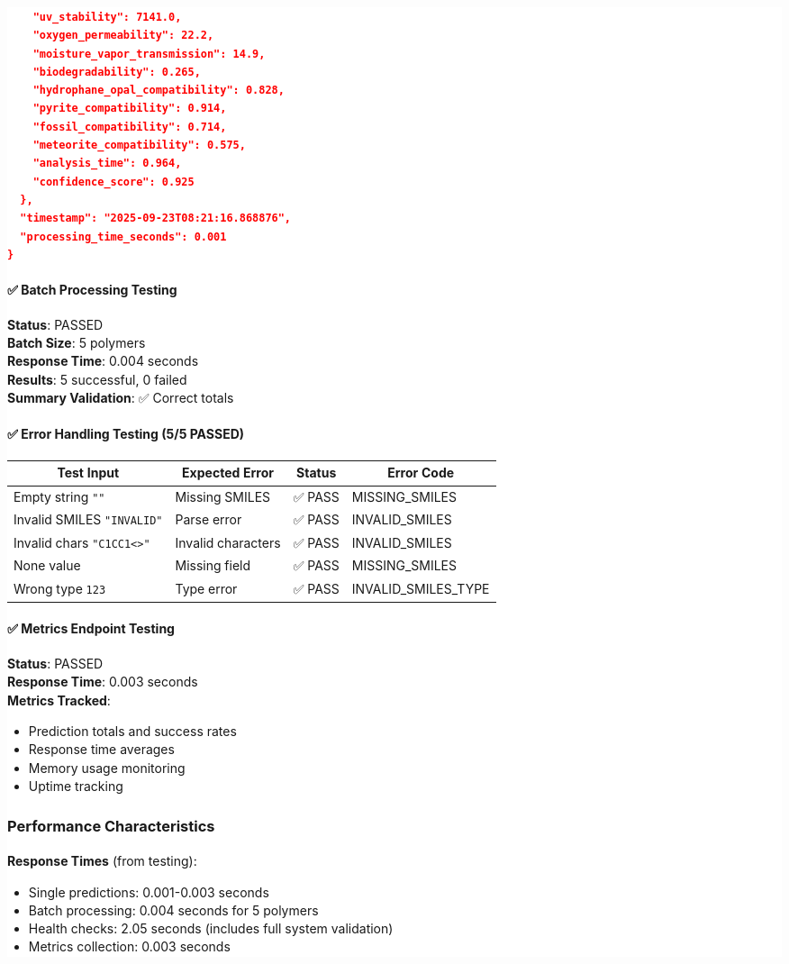 ```json
    "uv_stability": 7141.0,
    "oxygen_permeability": 22.2,
    "moisture_vapor_transmission": 14.9,
    "biodegradability": 0.265,
    "hydrophane_opal_compatibility": 0.828,
    "pyrite_compatibility": 0.914,
    "fossil_compatibility": 0.714,
    "meteorite_compatibility": 0.575,
    "analysis_time": 0.964,
    "confidence_score": 0.925
  },
  "timestamp": "2025-09-23T08:21:16.868876",
  "processing_time_seconds": 0.001
}
```

#### ✅ Batch Processing Testing  
**Status**: PASSED  
**Batch Size**: 5 polymers  
**Response Time**: 0.004 seconds  
**Results**: 5 successful, 0 failed  
**Summary Validation**: ✅ Correct totals

#### ✅ Error Handling Testing (5/5 PASSED)

| Test Input | Expected Error | Status | Error Code |
|------------|----------------|--------|------------|
| Empty string `""` | Missing SMILES | ✅ PASS | MISSING_SMILES |
| Invalid SMILES `"INVALID"` | Parse error | ✅ PASS | INVALID_SMILES |
| Invalid chars `"C1CC1<>"` | Invalid characters | ✅ PASS | INVALID_SMILES |
| None value | Missing field | ✅ PASS | MISSING_SMILES |
| Wrong type `123` | Type error | ✅ PASS | INVALID_SMILES_TYPE |

#### ✅ Metrics Endpoint Testing
**Status**: PASSED  
**Response Time**: 0.003 seconds  
**Metrics Tracked**:
- Prediction totals and success rates
- Response time averages  
- Memory usage monitoring
- Uptime tracking

### Performance Characteristics

**Response Times** (from testing):
- Single predictions: 0.001-0.003 seconds
- Batch processing: 0.004 seconds for 5 polymers
- Health checks: 2.05 seconds (includes full system validation)
- Metrics collection: 0.003 seconds
